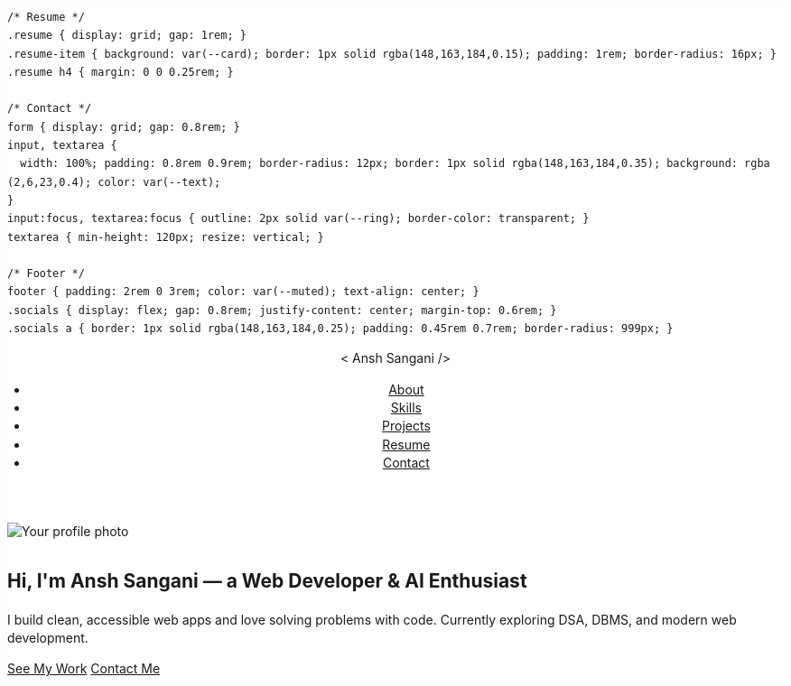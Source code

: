     /* Resume */
    .resume { display: grid; gap: 1rem; }
    .resume-item { background: var(--card); border: 1px solid rgba(148,163,184,0.15); padding: 1rem; border-radius: 16px; }
    .resume h4 { margin: 0 0 0.25rem; }

    /* Contact */
    form { display: grid; gap: 0.8rem; }
    input, textarea {
      width: 100%; padding: 0.8rem 0.9rem; border-radius: 12px; border: 1px solid rgba(148,163,184,0.35); background: rgba(2,6,23,0.4); color: var(--text);
    }
    input:focus, textarea:focus { outline: 2px solid var(--ring); border-color: transparent; }
    textarea { min-height: 120px; resize: vertical; }

    /* Footer */
    footer { padding: 2rem 0 3rem; color: var(--muted); text-align: center; }
    .socials { display: flex; gap: 0.8rem; justify-content: center; margin-top: 0.6rem; }
    .socials a { border: 1px solid rgba(148,163,184,0.25); padding: 0.45rem 0.7rem; border-radius: 999px; }
  </style>
</head>
<body>
  
  <header>
    <div class="container nav">
      <div class="brand">&lt; <span>Ansh Sangani</span> /&gt;</div>
      <nav aria-label="Primary">
        <ul>
          <li><a href="#about">About</a></li>
          <li><a href="#skills">Skills</a></li>
          <li><a href="#projects">Projects</a></li>
          <li><a href="#resume">Resume</a></li>
          <li><a href="#contact">Contact</a></li>
        </ul>
      </nav>
    </div>
  </header>

  
  <main class="container">
    <section class="hero" id="home">
      <div class="hero-card">
        <div class="avatar">
          <!-- Replace with your photo -->
          <img src="https://images.unsplash.com/photo-1531123897727-8f129e1688ce?q=80&w=400&auto=format&fit=crop" alt="Your profile photo" />
        </div>
        <div>
          <h1>Hi, I'm <span style="color: var(--accent);">Ansh Sangani</span> — a Web Developer & AI Enthusiast</h1>
          <p class="muted">I build clean, accessible web apps and love solving problems with code. Currently exploring DSA, DBMS, and modern web development.</p>
          <div class="cta">
            <a class="btn primary" href="#projects">See My Work</a>
            <a class="btn" href="#contact">Contact Me</a>
          </div>
        </div>
      </div>
    </section>
